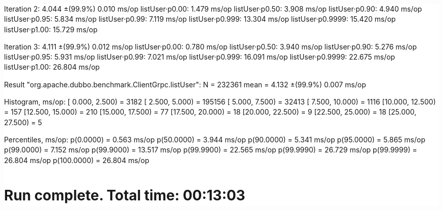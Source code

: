 Iteration   2: 4.044 ±(99.9%) 0.010 ms/op
                 listUser·p0.00:   1.479 ms/op
                 listUser·p0.50:   3.908 ms/op
                 listUser·p0.90:   4.940 ms/op
                 listUser·p0.95:   5.834 ms/op
                 listUser·p0.99:   7.119 ms/op
                 listUser·p0.999:  13.304 ms/op
                 listUser·p0.9999: 15.420 ms/op
                 listUser·p1.00:   15.729 ms/op

Iteration   3: 4.111 ±(99.9%) 0.012 ms/op
                 listUser·p0.00:   0.780 ms/op
                 listUser·p0.50:   3.940 ms/op
                 listUser·p0.90:   5.276 ms/op
                 listUser·p0.95:   5.931 ms/op
                 listUser·p0.99:   7.021 ms/op
                 listUser·p0.999:  16.091 ms/op
                 listUser·p0.9999: 22.675 ms/op
                 listUser·p1.00:   26.804 ms/op



Result "org.apache.dubbo.benchmark.ClientGrpc.listUser":
  N = 232361
  mean =      4.132 ±(99.9%) 0.007 ms/op

  Histogram, ms/op:
    [ 0.000,  2.500) = 3182 
    [ 2.500,  5.000) = 195156 
    [ 5.000,  7.500) = 32413 
    [ 7.500, 10.000) = 1116 
    [10.000, 12.500) = 157 
    [12.500, 15.000) = 210 
    [15.000, 17.500) = 77 
    [17.500, 20.000) = 18 
    [20.000, 22.500) = 9 
    [22.500, 25.000) = 18 
    [25.000, 27.500) = 5 

  Percentiles, ms/op:
      p(0.0000) =      0.563 ms/op
     p(50.0000) =      3.944 ms/op
     p(90.0000) =      5.341 ms/op
     p(95.0000) =      5.865 ms/op
     p(99.0000) =      7.152 ms/op
     p(99.9000) =     13.517 ms/op
     p(99.9900) =     22.565 ms/op
     p(99.9990) =     26.729 ms/op
     p(99.9999) =     26.804 ms/op
    p(100.0000) =     26.804 ms/op


# Run complete. Total time: 00:13:03
